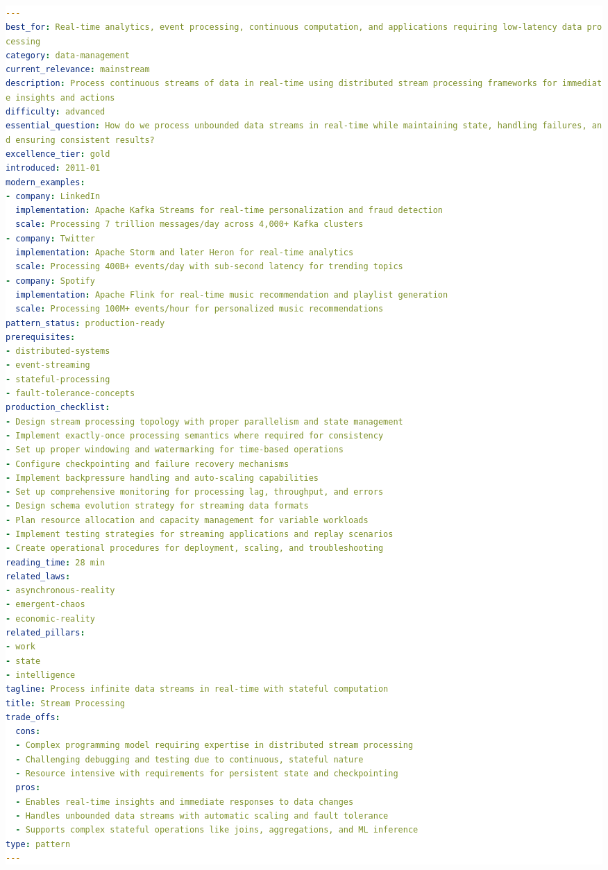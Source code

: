 ```yaml
---
best_for: Real-time analytics, event processing, continuous computation, and applications requiring low-latency data processing
category: data-management
current_relevance: mainstream
description: Process continuous streams of data in real-time using distributed stream processing frameworks for immediate insights and actions
difficulty: advanced
essential_question: How do we process unbounded data streams in real-time while maintaining state, handling failures, and ensuring consistent results?
excellence_tier: gold
introduced: 2011-01
modern_examples:
- company: LinkedIn
  implementation: Apache Kafka Streams for real-time personalization and fraud detection
  scale: Processing 7 trillion messages/day across 4,000+ Kafka clusters
- company: Twitter
  implementation: Apache Storm and later Heron for real-time analytics
  scale: Processing 400B+ events/day with sub-second latency for trending topics
- company: Spotify
  implementation: Apache Flink for real-time music recommendation and playlist generation
  scale: Processing 100M+ events/hour for personalized music recommendations
pattern_status: production-ready
prerequisites:
- distributed-systems
- event-streaming
- stateful-processing
- fault-tolerance-concepts
production_checklist:
- Design stream processing topology with proper parallelism and state management
- Implement exactly-once processing semantics where required for consistency
- Set up proper windowing and watermarking for time-based operations
- Configure checkpointing and failure recovery mechanisms
- Implement backpressure handling and auto-scaling capabilities
- Set up comprehensive monitoring for processing lag, throughput, and errors
- Design schema evolution strategy for streaming data formats
- Plan resource allocation and capacity management for variable workloads
- Implement testing strategies for streaming applications and replay scenarios
- Create operational procedures for deployment, scaling, and troubleshooting
reading_time: 28 min
related_laws:
- asynchronous-reality
- emergent-chaos
- economic-reality
related_pillars:
- work
- state
- intelligence
tagline: Process infinite data streams in real-time with stateful computation
title: Stream Processing
trade_offs:
  cons:
  - Complex programming model requiring expertise in distributed stream processing
  - Challenging debugging and testing due to continuous, stateful nature
  - Resource intensive with requirements for persistent state and checkpointing
  pros:
  - Enables real-time insights and immediate responses to data changes
  - Handles unbounded data streams with automatic scaling and fault tolerance
  - Supports complex stateful operations like joins, aggregations, and ML inference
type: pattern
---
```
